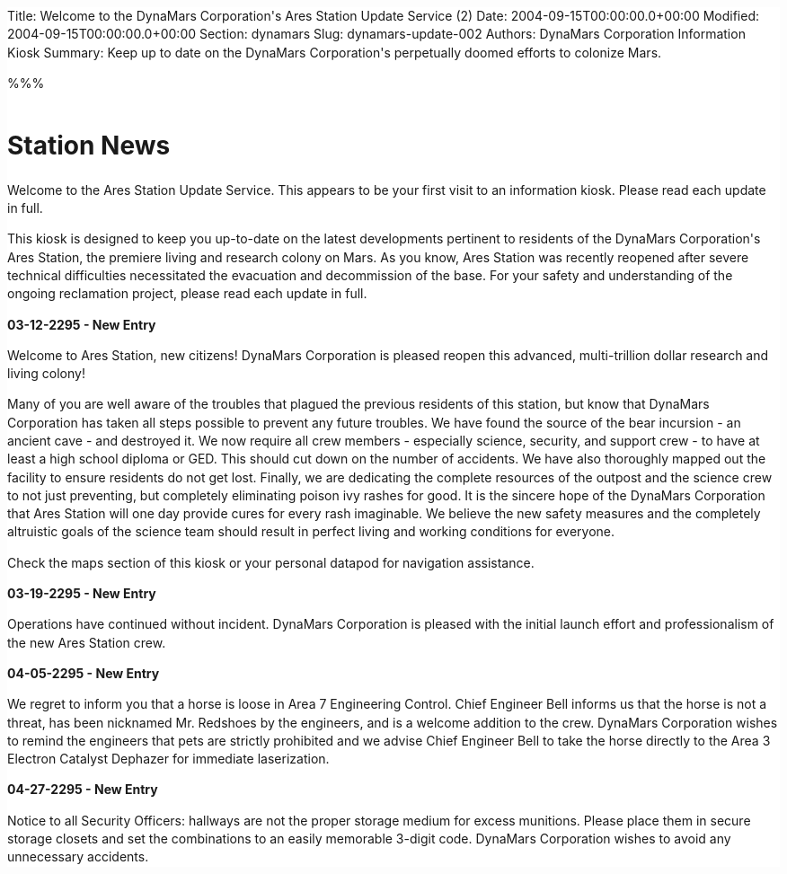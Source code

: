 Title: Welcome to the DynaMars Corporation's Ares Station Update Service (2)
Date: 2004-09-15T00:00:00.0+00:00
Modified: 2004-09-15T00:00:00.0+00:00
Section: dynamars
Slug: dynamars-update-002
Authors: DynaMars Corporation Information Kiosk
Summary: Keep up to date on the DynaMars Corporation's perpetually doomed efforts to colonize Mars.

%%%

# Station News

Welcome to the Ares Station Update Service. This appears to be your first visit to an information kiosk. Please read each update in full.

This kiosk is designed to keep you up-to-date on the latest developments pertinent to residents of the DynaMars Corporation's Ares Station, the premiere living and research colony on Mars. As you know, Ares Station was recently reopened after severe technical difficulties necessitated the evacuation and decommission of the base. For your safety and understanding of the ongoing reclamation project, please read each update in full.

**03-12-2295 - New Entry**

Welcome to Ares Station, new citizens! DynaMars Corporation is pleased reopen this advanced, multi-trillion dollar research and living colony!

Many of you are well aware of the troubles that plagued the previous residents of this station, but know that DynaMars Corporation has taken all steps possible to prevent any future troubles. We have found the source of the bear incursion - an ancient cave - and destroyed it. We now require all crew members - especially science, security, and support crew - to have at least a high school diploma or GED. This should cut down on the number of accidents. We have also thoroughly mapped out the facility to ensure residents do not get lost. Finally, we are dedicating the complete resources of the outpost and the science crew to not just preventing, but completely eliminating poison ivy rashes for good. It is the sincere hope of the DynaMars Corporation that Ares Station will one day provide cures for every rash imaginable. We believe the new safety measures and the completely altruistic goals of the science team should result in perfect living and working conditions for everyone.

Check the maps section of this kiosk or your personal datapod for navigation assistance.

**03-19-2295 - New Entry**

Operations have continued without incident. DynaMars Corporation is pleased with the initial launch effort and professionalism of the new Ares Station crew.

**04-05-2295 - New Entry**

We regret to inform you that a horse is loose in Area 7 Engineering Control. Chief Engineer Bell informs us that the horse is not a threat, has been nicknamed Mr. Redshoes by the engineers, and is a welcome addition to the crew. DynaMars Corporation wishes to remind the engineers that pets are strictly prohibited and we advise Chief Engineer Bell to take the horse directly to the Area 3 Electron Catalyst Dephazer for immediate laserization.

**04-27-2295 - New Entry**

Notice to all Security Officers: hallways are not the proper storage medium for excess munitions. Please place them in secure storage closets and set the combinations to an easily memorable 3-digit code. DynaMars Corporation wishes to avoid any unnecessary accidents.
